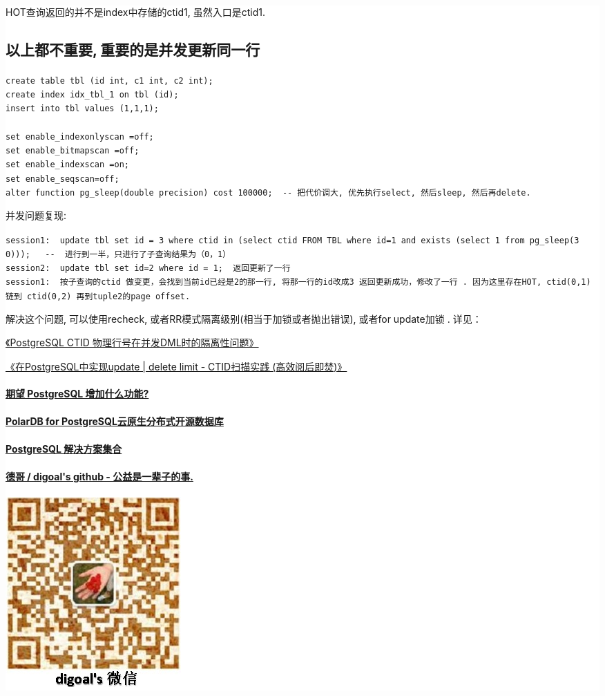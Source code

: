 HOT查询返回的并不是index中存储的ctid1, 虽然入口是ctid1.  
     

  
## 以上都不重要, 重要的是并发更新同一行   
```  
create table tbl (id int, c1 int, c2 int);     
create index idx_tbl_1 on tbl (id);    
insert into tbl values (1,1,1);  
  
set enable_indexonlyscan =off;    
set enable_bitmapscan =off;    
set enable_indexscan =on;    
set enable_seqscan=off;    
alter function pg_sleep(double precision) cost 100000;  -- 把代价调大, 优先执行select, 然后sleep, 然后再delete.     
```  
  
并发问题复现:    
  
```  
session1:  update tbl set id = 3 where ctid in (select ctid FROM TBL where id=1 and exists (select 1 from pg_sleep(30)));   --  进行到一半，只进行了子查询结果为（0，1）     
session2:  update tbl set id=2 where id = 1;  返回更新了一行    
session1:  按子查询的ctid 做变更，会找到当前id已经是2的那一行, 将那一行的id改成3 返回更新成功，修改了一行 . 因为这里存在HOT, ctid(0,1) 链到 ctid(0,2) 再到tuple2的page offset.   
```  
  
解决这个问题, 可以使用recheck, 或者RR模式隔离级别(相当于加锁或者抛出错误), 或者for update加锁  . 详见：     
  
[《PostgreSQL CTID 物理行号在并发DML时的隔离性问题》](../202204/20220407_01.md)  
    
[《在PostgreSQL中实现update | delete limit - CTID扫描实践  (高效阅后即焚)》](../201608/20160827_01.md)      
  
  
  
#### [期望 PostgreSQL 增加什么功能?](https://github.com/digoal/blog/issues/76 "269ac3d1c492e938c0191101c7238216")
  
  
#### [PolarDB for PostgreSQL云原生分布式开源数据库](https://github.com/ApsaraDB/PolarDB-for-PostgreSQL "57258f76c37864c6e6d23383d05714ea")
  
  
#### [PostgreSQL 解决方案集合](https://yq.aliyun.com/topic/118 "40cff096e9ed7122c512b35d8561d9c8")
  
  
#### [德哥 / digoal's github - 公益是一辈子的事.](https://github.com/digoal/blog/blob/master/README.md "22709685feb7cab07d30f30387f0a9ae")
  
  
![digoal's wechat](../pic/digoal_weixin.jpg "f7ad92eeba24523fd47a6e1a0e691b59")
  
